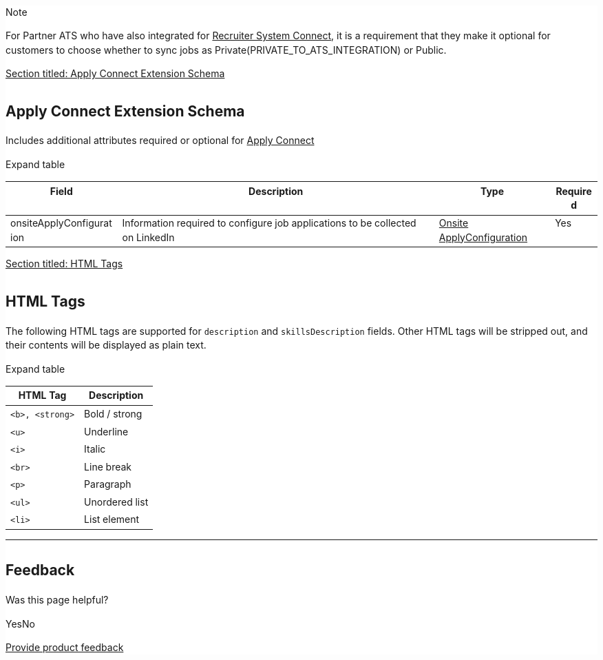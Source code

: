 Note

For Partner ATS who have also integrated for [Recruiter System Connect](https://learn.microsoft.com/en-us/linkedin/talent/recruiter-system-connect), it is a requirement that they make it optional for customers to choose whether to sync jobs as Private(PRIVATE\_TO\_ATS\_INTEGRATION) or Public.

[Section titled: Apply Connect Extension Schema](https://learn.microsoft.com/en-us/linkedin/talent/job-postings/api/job-posting-api-schema#apply-connect-extension-schema)

## Apply Connect Extension Schema

Includes additional attributes required or optional for [Apply Connect](https://learn.microsoft.com/en-us/linkedin/talent/apply-connect)

Expand table

| Field | Description | Type | Required |
| --- | --- | --- | --- |
| onsiteApplyConfiguration | Information required to configure job applications to be collected on LinkedIn | [Onsite ApplyConfiguration](https://learn.microsoft.com/en-us/linkedin/talent/apply-connect/onsite-apply-config-schema) | Yes |

[Section titled: HTML Tags](https://learn.microsoft.com/en-us/linkedin/talent/job-postings/api/job-posting-api-schema#html-tags)

## HTML Tags

The following HTML tags are supported for `description` and `skillsDescription` fields. Other HTML tags will be stripped out, and their contents will be displayed as plain text.

Expand table

| HTML Tag | Description |
| --- | --- |
| `<b>, <strong>` | Bold / strong |
| `<u>` | Underline |
| `<i>` | Italic |
| `<br>` | Line break |
| `<p>` | Paragraph |
| `<ul>` | Unordered list |
| `<li>` | List element |

* * *

## Feedback

Was this page helpful?

YesNo

[Provide product feedback](https://linkedin.zendesk.com/hc/en-us)

